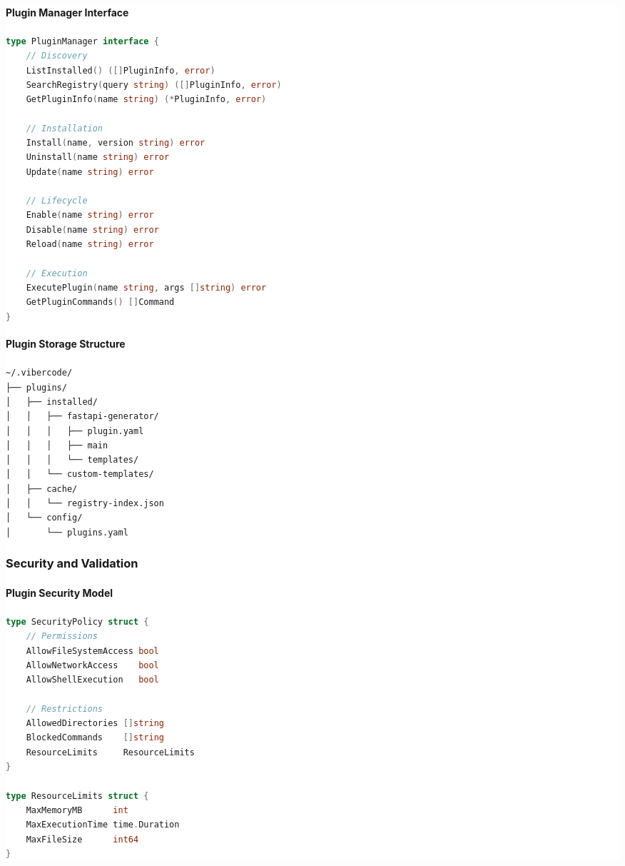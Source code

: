 #### Plugin Manager Interface
```go
type PluginManager interface {
    // Discovery
    ListInstalled() ([]PluginInfo, error)
    SearchRegistry(query string) ([]PluginInfo, error)
    GetPluginInfo(name string) (*PluginInfo, error)
    
    // Installation
    Install(name, version string) error
    Uninstall(name string) error
    Update(name string) error
    
    // Lifecycle
    Enable(name string) error
    Disable(name string) error
    Reload(name string) error
    
    // Execution
    ExecutePlugin(name string, args []string) error
    GetPluginCommands() []Command
}
```

#### Plugin Storage Structure
```
~/.vibercode/
├── plugins/
│   ├── installed/
│   │   ├── fastapi-generator/
│   │   │   ├── plugin.yaml
│   │   │   ├── main
│   │   │   └── templates/
│   │   └── custom-templates/
│   ├── cache/
│   │   └── registry-index.json
│   └── config/
│       └── plugins.yaml
```

### Security and Validation

#### Plugin Security Model
```go
type SecurityPolicy struct {
    // Permissions
    AllowFileSystemAccess bool
    AllowNetworkAccess    bool
    AllowShellExecution   bool
    
    // Restrictions
    AllowedDirectories []string
    BlockedCommands    []string
    ResourceLimits     ResourceLimits
}

type ResourceLimits struct {
    MaxMemoryMB      int
    MaxExecutionTime time.Duration
    MaxFileSize      int64
}
```
